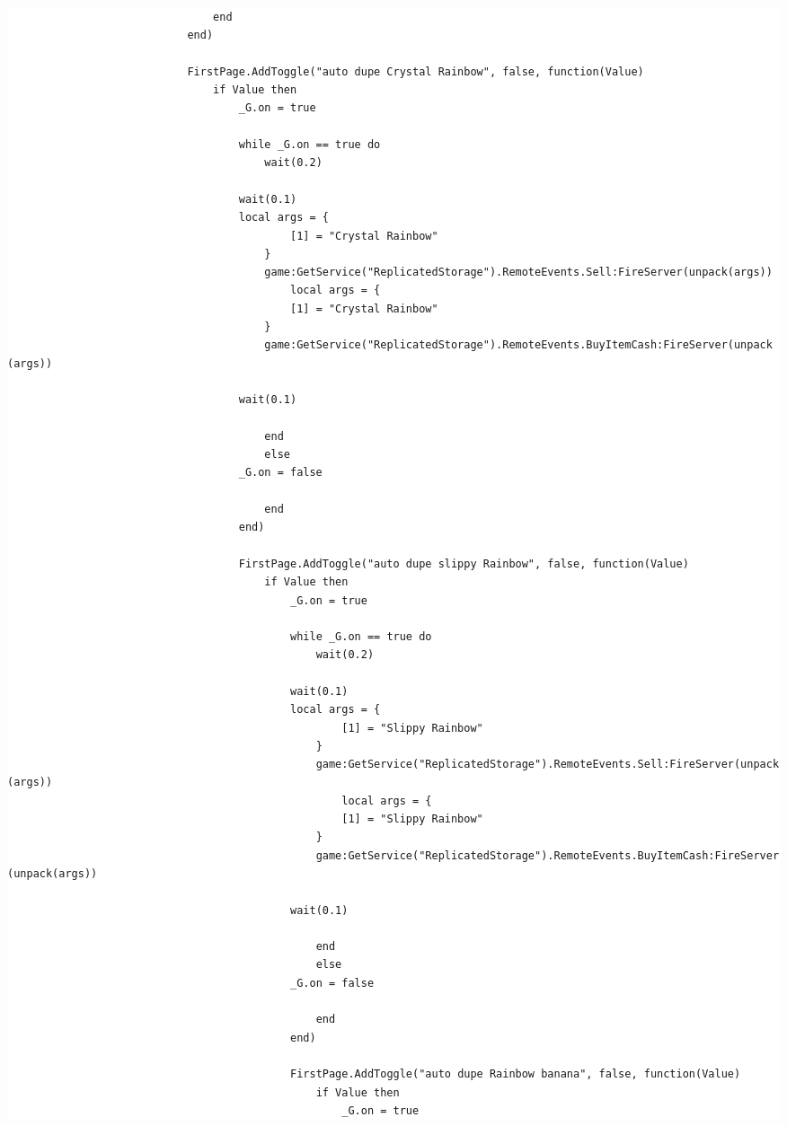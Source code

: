                                     end
                                end)

                                FirstPage.AddToggle("auto dupe Crystal Rainbow", false, function(Value)
                                    if Value then
                                        _G.on = true
                                        
                                        while _G.on == true do
                                            wait(0.2)
                                        
                                        wait(0.1)
                                        local args = {
                                                [1] = "Crystal Rainbow"
                                            }
                                            game:GetService("ReplicatedStorage").RemoteEvents.Sell:FireServer(unpack(args))
                                                local args = {
                                                [1] = "Crystal Rainbow"
                                            }
                                            game:GetService("ReplicatedStorage").RemoteEvents.BuyItemCash:FireServer(unpack(args))
                                        
                                        wait(0.1)
                                        
                                            end
                                            else
                                        _G.on = false
                                                
                                            end
                                        end)
                
                                        FirstPage.AddToggle("auto dupe slippy Rainbow", false, function(Value)
                                            if Value then
                                                _G.on = true
                                                
                                                while _G.on == true do
                                                    wait(0.2)
                                                
                                                wait(0.1)
                                                local args = {
                                                        [1] = "Slippy Rainbow"
                                                    }
                                                    game:GetService("ReplicatedStorage").RemoteEvents.Sell:FireServer(unpack(args))
                                                        local args = {
                                                        [1] = "Slippy Rainbow"
                                                    }
                                                    game:GetService("ReplicatedStorage").RemoteEvents.BuyItemCash:FireServer(unpack(args))
                                                
                                                wait(0.1)
                                                
                                                    end
                                                    else
                                                _G.on = false
                                                        
                                                    end
                                                end)

                                                FirstPage.AddToggle("auto dupe Rainbow banana", false, function(Value)
                                                    if Value then
                                                        _G.on = true
                                                        